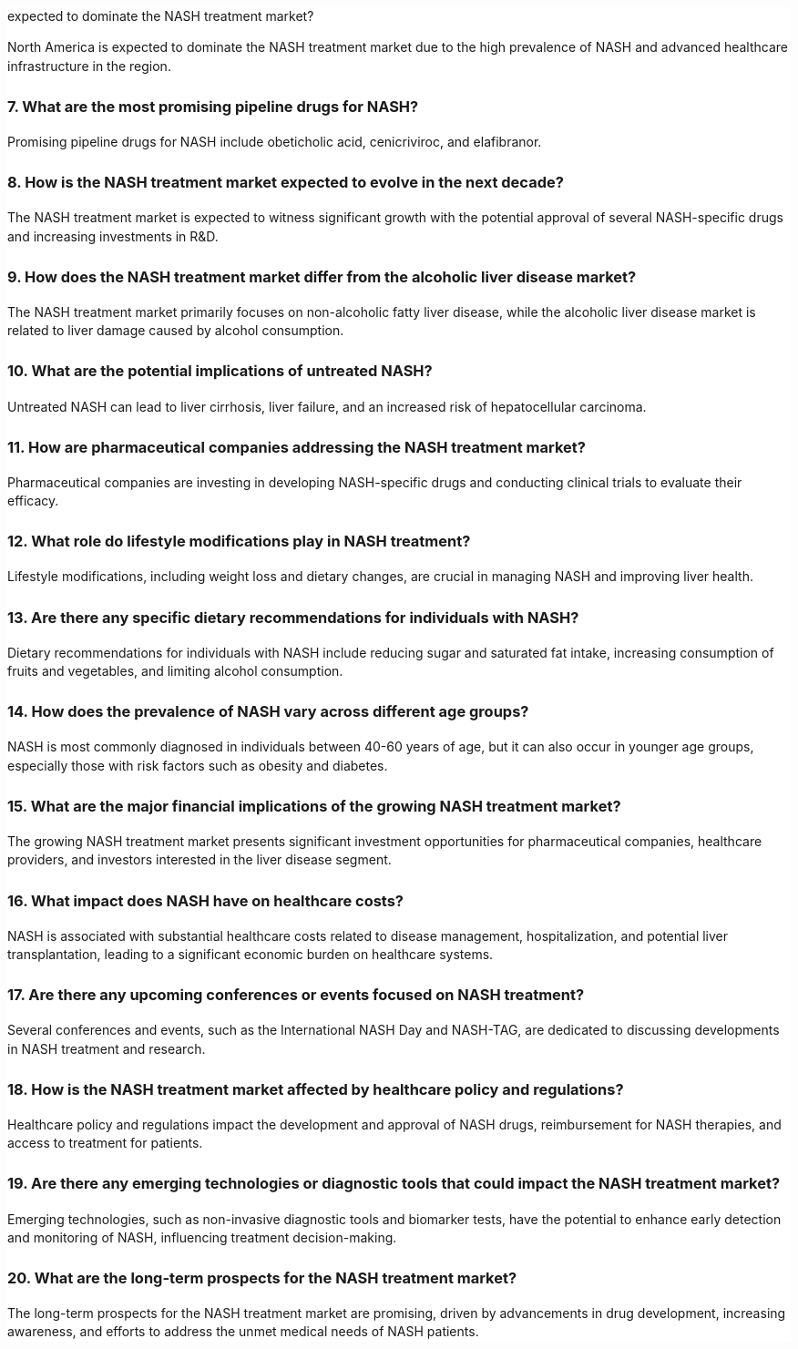 expected to dominate the NASH treatment market?</h3><p>North America is expected to dominate the NASH treatment market due to the high prevalence of NASH and advanced healthcare infrastructure in the region.</p><h3>7. What are the most promising pipeline drugs for NASH?</h3><p>Promising pipeline drugs for NASH include obeticholic acid, cenicriviroc, and elafibranor.</p><h3>8. How is the NASH treatment market expected to evolve in the next decade?</h3><p>The NASH treatment market is expected to witness significant growth with the potential approval of several NASH-specific drugs and increasing investments in R&D.</p><h3>9. How does the NASH treatment market differ from the alcoholic liver disease market?</h3><p>The NASH treatment market primarily focuses on non-alcoholic fatty liver disease, while the alcoholic liver disease market is related to liver damage caused by alcohol consumption.</p><h3>10. What are the potential implications of untreated NASH?</h3><p>Untreated NASH can lead to liver cirrhosis, liver failure, and an increased risk of hepatocellular carcinoma.</p><h3>11. How are pharmaceutical companies addressing the NASH treatment market?</h3><p>Pharmaceutical companies are investing in developing NASH-specific drugs and conducting clinical trials to evaluate their efficacy.</p><h3>12. What role do lifestyle modifications play in NASH treatment?</h3><p>Lifestyle modifications, including weight loss and dietary changes, are crucial in managing NASH and improving liver health.</p><h3>13. Are there any specific dietary recommendations for individuals with NASH?</h3><p>Dietary recommendations for individuals with NASH include reducing sugar and saturated fat intake, increasing consumption of fruits and vegetables, and limiting alcohol consumption.</p><h3>14. How does the prevalence of NASH vary across different age groups?</h3><p>NASH is most commonly diagnosed in individuals between 40-60 years of age, but it can also occur in younger age groups, especially those with risk factors such as obesity and diabetes.</p><h3>15. What are the major financial implications of the growing NASH treatment market?</h3><p>The growing NASH treatment market presents significant investment opportunities for pharmaceutical companies, healthcare providers, and investors interested in the liver disease segment.</p><h3>16. What impact does NASH have on healthcare costs?</h3><p>NASH is associated with substantial healthcare costs related to disease management, hospitalization, and potential liver transplantation, leading to a significant economic burden on healthcare systems.</p><h3>17. Are there any upcoming conferences or events focused on NASH treatment?</h3><p>Several conferences and events, such as the International NASH Day and NASH-TAG, are dedicated to discussing developments in NASH treatment and research.</p><h3>18. How is the NASH treatment market affected by healthcare policy and regulations?</h3><p>Healthcare policy and regulations impact the development and approval of NASH drugs, reimbursement for NASH therapies, and access to treatment for patients.</p><h3>19. Are there any emerging technologies or diagnostic tools that could impact the NASH treatment market?</h3><p>Emerging technologies, such as non-invasive diagnostic tools and biomarker tests, have the potential to enhance early detection and monitoring of NASH, influencing treatment decision-making.</p><h3>20. What are the long-term prospects for the NASH treatment market?</h3><p>The long-term prospects for the NASH treatment market are promising, driven by advancements in drug development, increasing awareness, and efforts to address the unmet medical needs of NASH patients.</p></body></html></strong></p>
